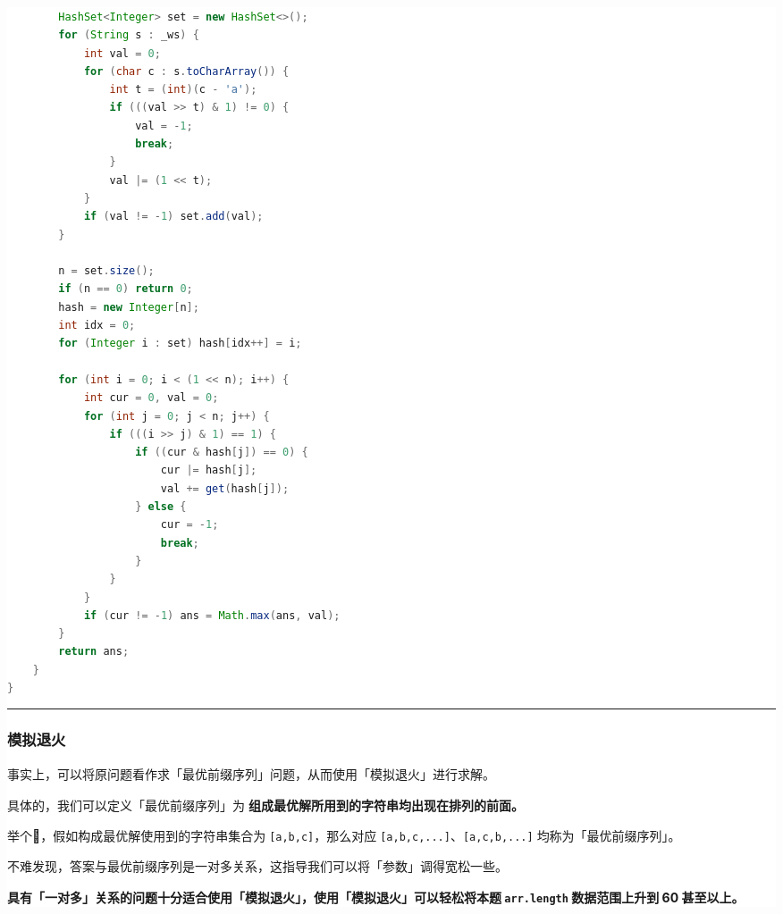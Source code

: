 ```Java []
        HashSet<Integer> set = new HashSet<>();
        for (String s : _ws) {
            int val = 0;
            for (char c : s.toCharArray()) {
                int t = (int)(c - 'a');
                if (((val >> t) & 1) != 0) {
                    val = -1;
                    break;
                } 
                val |= (1 << t);
            }
            if (val != -1) set.add(val);
        }

        n = set.size();
        if (n == 0) return 0;
        hash = new Integer[n];
        int idx = 0;
        for (Integer i : set) hash[idx++] = i;

        for (int i = 0; i < (1 << n); i++) {
            int cur = 0, val = 0;
            for (int j = 0; j < n; j++) {
                if (((i >> j) & 1) == 1) {
                    if ((cur & hash[j]) == 0) {
                        cur |= hash[j];
                        val += get(hash[j]);
                    } else {
                        cur = -1;
                        break;
                    }
                }
            }
            if (cur != -1) ans = Math.max(ans, val);
        }
        return ans;
    }
}
```

---

### 模拟退火

事实上，可以将原问题看作求「最优前缀序列」问题，从而使用「模拟退火」进行求解。

具体的，我们可以定义「最优前缀序列」为 **组成最优解所用到的字符串均出现在排列的前面。**

举个🌰，假如构成最优解使用到的字符串集合为 `[a,b,c]`，那么对应 `[a,b,c,...]`、`[a,c,b,...]` 均称为「最优前缀序列」。

不难发现，答案与最优前缀序列是一对多关系，这指导我们可以将「参数」调得宽松一些。

**具有「一对多」关系的问题十分适合使用「模拟退火」，使用「模拟退火」可以轻松将本题 `arr.length` 数据范围上升到 $60$ 甚至以上。**
